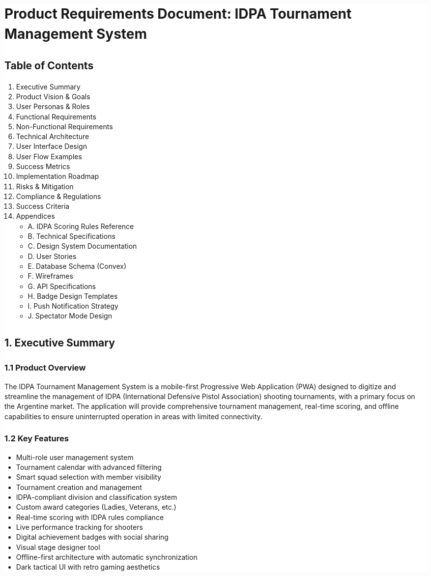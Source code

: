 # Product Requirements Document: IDPA Tournament Management System

## Table of Contents
1. Executive Summary
2. Product Vision & Goals
3. User Personas & Roles
4. Functional Requirements
5. Non-Functional Requirements
6. Technical Architecture
7. User Interface Design
8. User Flow Examples
9. Success Metrics
10. Implementation Roadmap
11. Risks & Mitigation
12. Compliance & Regulations
13. Success Criteria
14. Appendices
    - A. IDPA Scoring Rules Reference
    - B. Technical Specifications
    - C. Design System Documentation
    - D. User Stories
    - E. Database Schema (Convex)
    - F. Wireframes
    - G. API Specifications
    - H. Badge Design Templates
    - I. Push Notification Strategy
    - J. Spectator Mode Design

## 1. Executive Summary

### 1.1 Product Overview
The IDPA Tournament Management System is a mobile-first Progressive Web Application (PWA) designed to digitize and streamline the management of IDPA (International Defensive Pistol Association) shooting tournaments, with a primary focus on the Argentine market. The application will provide comprehensive tournament management, real-time scoring, and offline capabilities to ensure uninterrupted operation in areas with limited connectivity.

### 1.2 Key Features
- Multi-role user management system
- Tournament calendar with advanced filtering
- Smart squad selection with member visibility
- Tournament creation and management
- IDPA-compliant division and classification system
- Custom award categories (Ladies, Veterans, etc.)
- Real-time scoring with IDPA rules compliance
- Live performance tracking for shooters
- Digital achievement badges with social sharing
- Visual stage designer tool
- Offline-first architecture with automatic synchronization
- Dark tactical UI with retro gaming aesthetics
